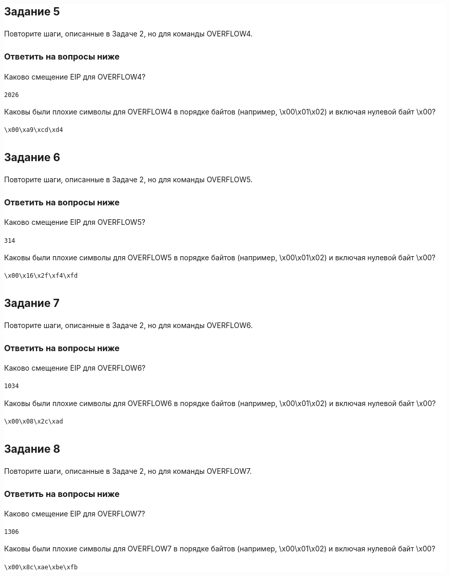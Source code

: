 ## Задание 5
Повторите шаги, описанные в Задаче 2, но для команды OVERFLOW4.
### Ответить на вопросы ниже
Каково смещение EIP для OVERFLOW4?
```commandline
2026
```
Каковы были плохие символы для OVERFLOW4 в порядке байтов (например, \x00\x01\x02) и включая нулевой байт \x00?
```commandline
\x00\xa9\xcd\xd4
```

## Задание 6
Повторите шаги, описанные в Задаче 2, но для команды OVERFLOW5.
### Ответить на вопросы ниже
Каково смещение EIP для OVERFLOW5?
```commandline
314
```
Каковы были плохие символы для OVERFLOW5 в порядке байтов (например, \x00\x01\x02) и включая нулевой байт \x00?
```commandline
\x00\x16\x2f\xf4\xfd
```

## Задание 7
Повторите шаги, описанные в Задаче 2, но для команды OVERFLOW6.
### Ответить на вопросы ниже

Каково смещение EIP для OVERFLOW6?
```commandline
1034
```
Каковы были плохие символы для OVERFLOW6 в порядке байтов (например, \x00\x01\x02) и включая нулевой байт \x00?
```commandline
\x00\x08\x2c\xad
```

## Задание 8
Повторите шаги, описанные в Задаче 2, но для команды OVERFLOW7.
### Ответить на вопросы ниже
Каково смещение EIP для OVERFLOW7?
```commandline
1306
```
Каковы были плохие символы для OVERFLOW7 в порядке байтов (например, \x00\x01\x02) и включая нулевой байт \x00?
```commandline
\x00\x8c\xae\xbe\xfb
```
